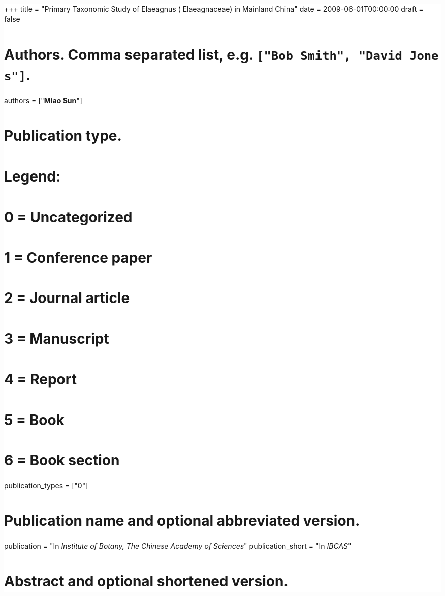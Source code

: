 +++
title = "Primary Taxonomic Study of Elaeagnus ( Elaeagnaceae) in Mainland China"
date = 2009-06-01T00:00:00
draft = false

# Authors. Comma separated list, e.g. `["Bob Smith", "David Jones"]`.
authors = ["**Miao Sun**"]

# Publication type.
# Legend:
# 0 = Uncategorized
# 1 = Conference paper
# 2 = Journal article
# 3 = Manuscript
# 4 = Report
# 5 = Book
# 6 = Book section
publication_types = ["0"]

# Publication name and optional abbreviated version.
publication = "In *Institute of Botany, The Chinese Academy of Sciences*"
publication_short = "In *IBCAS*"

# Abstract and optional shortened version.